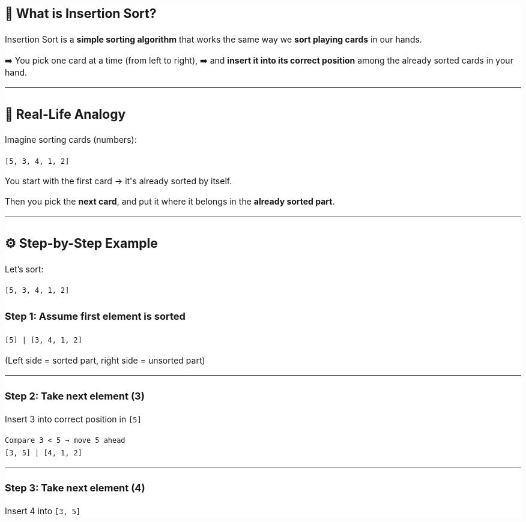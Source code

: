 ## 🧠 What is Insertion Sort?

Insertion Sort is a **simple sorting algorithm** that works the same way we **sort playing cards** in our hands.

➡️ You pick one card at a time (from left to right),
➡️ and **insert it into its correct position** among the already sorted cards in your hand.

---

## 🎴 Real-Life Analogy

Imagine sorting cards (numbers):

```
[5, 3, 4, 1, 2]
```

You start with the first card → it's already sorted by itself.

Then you pick the **next card**, and put it where it belongs in the **already sorted part**.

---

## ⚙️ Step-by-Step Example

Let’s sort:

```
[5, 3, 4, 1, 2]
```

### Step 1: Assume first element is sorted

```
[5] | [3, 4, 1, 2]
```

(Left side = sorted part, right side = unsorted part)

---

### Step 2: Take next element (3)

Insert 3 into correct position in `[5]`

```
Compare 3 < 5 → move 5 ahead
[3, 5] | [4, 1, 2]
```

---

### Step 3: Take next element (4)

Insert 4 into `[3, 5]`

